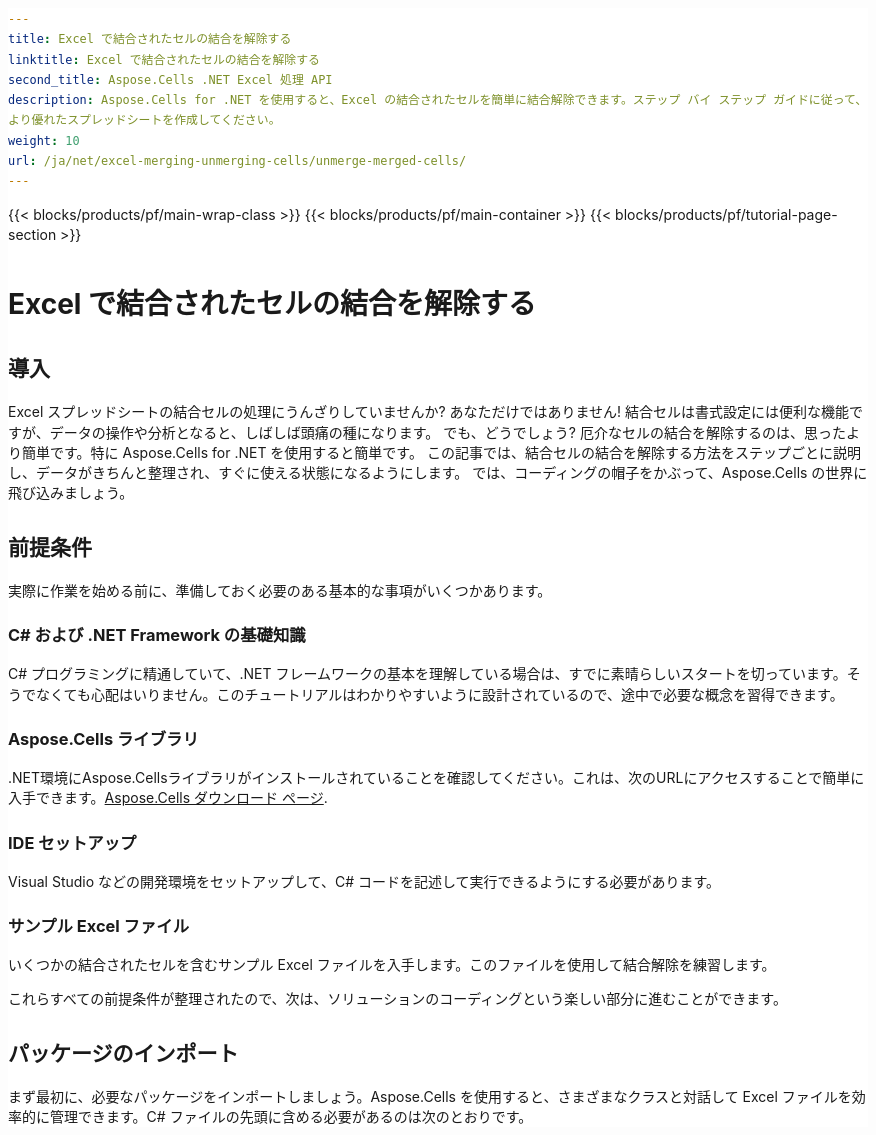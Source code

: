 ```yaml
---
title: Excel で結合されたセルの結合を解除する
linktitle: Excel で結合されたセルの結合を解除する
second_title: Aspose.Cells .NET Excel 処理 API
description: Aspose.Cells for .NET を使用すると、Excel の結合されたセルを簡単に結合解除できます。ステップ バイ ステップ ガイドに従って、より優れたスプレッドシートを作成してください。
weight: 10
url: /ja/net/excel-merging-unmerging-cells/unmerge-merged-cells/
---
```


{{< blocks/products/pf/main-wrap-class >}}
{{< blocks/products/pf/main-container >}}
{{< blocks/products/pf/tutorial-page-section >}}

# Excel で結合されたセルの結合を解除する

## 導入

Excel スプレッドシートの結合セルの処理にうんざりしていませんか? あなただけではありません! 結合セルは書式設定には便利な機能ですが、データの操作や分析となると、しばしば頭痛の種になります。 でも、どうでしょう? 厄介なセルの結合を解除するのは、思ったより簡単です。特に Aspose.Cells for .NET を使用すると簡単です。 この記事では、結合セルの結合を解除する方法をステップごとに説明し、データがきちんと整理され、すぐに使える状態になるようにします。 では、コーディングの帽子をかぶって、Aspose.Cells の世界に飛び込みましょう。

## 前提条件

実際に作業を始める前に、準備しておく必要のある基本的な事項がいくつかあります。

### C# および .NET Framework の基礎知識
C# プログラミングに精通していて、.NET フレームワークの基本を理解している場合は、すでに素晴らしいスタートを切っています。そうでなくても心配はいりません。このチュートリアルはわかりやすいように設計されているので、途中で必要な概念を習得できます。

### Aspose.Cells ライブラリ
.NET環境にAspose.Cellsライブラリがインストールされていることを確認してください。これは、次のURLにアクセスすることで簡単に入手できます。[Aspose.Cells ダウンロード ページ](https://releases.aspose.com/cells/net/).

### IDE セットアップ
Visual Studio などの開発環境をセットアップして、C# コードを記述して実行できるようにする必要があります。

### サンプル Excel ファイル
いくつかの結合されたセルを含むサンプル Excel ファイルを入手します。このファイルを使用して結合解除を練習します。

これらすべての前提条件が整理されたので、次は、ソリューションのコーディングという楽しい部分に進むことができます。

## パッケージのインポート

まず最初に、必要なパッケージをインポートしましょう。Aspose.Cells を使用すると、さまざまなクラスと対話して Excel ファイルを効率的に管理できます。C# ファイルの先頭に含める必要があるのは次のとおりです。
